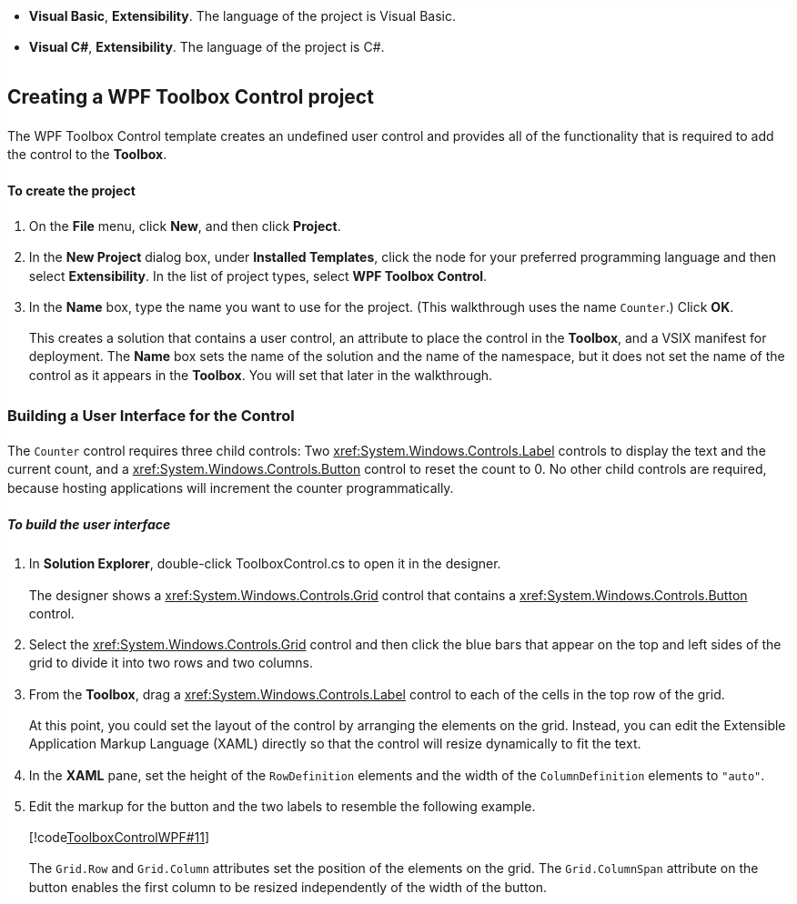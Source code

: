 -   **Visual Basic**, **Extensibility**. The language of the project is Visual Basic.  
  
-   **Visual C#**, **Extensibility**. The language of the project is C#.  
  
## Creating a WPF Toolbox Control project  
 The WPF Toolbox Control template creates an undefined user control and provides all of the functionality that is required to add the control to the **Toolbox**.  
  
#### To create the project  
  
1.  On the **File** menu, click **New**, and then click **Project**.  
  
2.  In the **New Project** dialog box, under **Installed Templates**, click the node for your preferred programming language and then select **Extensibility**. In the list of project types, select **WPF Toolbox Control**.  
  
3.  In the **Name** box, type the name you want to use for the project. (This walkthrough uses the name `Counter`.) Click **OK**.  
  
     This creates a solution that contains a user control, an attribute to place the control in the **Toolbox**, and a VSIX manifest for deployment. The **Name** box sets the name of the solution and the name of the namespace, but it does not set the name of the control as it appears in the **Toolbox**. You will set that later in the walkthrough.  
  
### Building a User Interface for the Control  
 The `Counter` control requires three child controls: Two <xref:System.Windows.Controls.Label> controls to display the text and the current count, and a <xref:System.Windows.Controls.Button> control to reset the count to 0. No other child controls are required, because hosting applications will increment the counter programmatically.  
  
##### To build the user interface  
  
1.  In **Solution Explorer**, double-click ToolboxControl.cs to open it in the designer.  
  
     The designer shows a <xref:System.Windows.Controls.Grid> control that contains a <xref:System.Windows.Controls.Button> control.  
  
2.  Select the <xref:System.Windows.Controls.Grid> control and then click the blue bars that appear on the top and left sides of the grid to divide it into two rows and two columns.  
  
3.  From the **Toolbox**, drag a <xref:System.Windows.Controls.Label> control to each of the cells in the top row of the grid.  
  
     At this point, you could set the layout of the control by arranging the elements on the grid. Instead, you can edit the Extensible Application Markup Language (XAML) directly so that the control will resize dynamically to fit the text.  
  
4.  In the **XAML** pane, set the height of the `RowDefinition` elements and the width of the `ColumnDefinition` elements to `"auto"`.  
  
5.  Edit the markup for the button and the two labels to resemble the following example.  
  
     [!code[ToolboxControlWPF#11](../misc/codesnippet/Xaml/walkthrough--creating-a-wpf-toolbox-control_1.xaml)]  
  
     The `Grid.Row` and `Grid.Column` attributes set the position of the elements on the grid. The `Grid.ColumnSpan` attribute on the button enables the first column to be resized independently of the width of the button.  
  